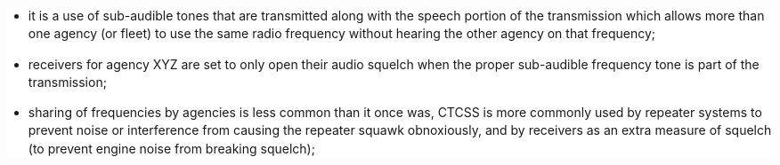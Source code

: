 - it is a use of sub-audible tones that are transmitted along with the speech portion of the transmission which allows more than one agency (or fleet) to use the same radio frequency 
without hearing the other agency on that frequency; 

- receivers for agency XYZ are set to only open their audio squelch when the proper sub-audible frequency tone is part of the transmission;

- sharing of frequencies by agencies is less common than it once was, CTCSS is more commonly used by repeater systems to prevent noise or interference from causing the repeater squawk 
obnoxiously, and by receivers as an extra measure of squelch (to prevent engine noise from breaking squelch);

